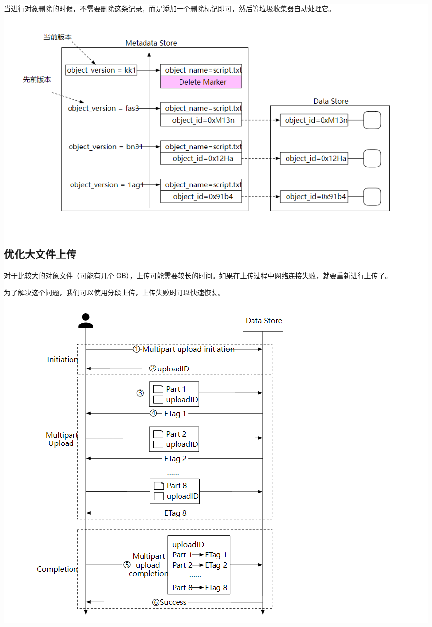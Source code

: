 当进行对象删除的时候，不需要删除这条记录，而是添加一个删除标记即可，然后等垃圾收集器自动处理它。

![Untitled](../../../static/paper/9220e6d32ea3f8a5.png)

## **优化大文件上传**

对于比较大的对象文件（可能有几个 GB），上传可能需要较长的时间。如果在上传过程中网络连接失败，就要重新进行上传了。

为了解决这个问题，我们可以使用分段上传，上传失败时可以快速恢复。

![Untitled](../../../static/paper/1947c9b55e9c7b20.png)